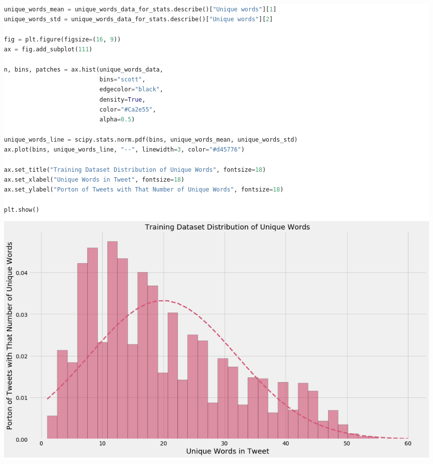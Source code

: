 

```python
unique_words_mean = unique_words_data_for_stats.describe()["Unique words"][1]
unique_words_std = unique_words_data_for_stats.describe()["Unique words"][2]

fig = plt.figure(figsize=(16, 9))
ax = fig.add_subplot(111)

n, bins, patches = ax.hist(unique_words_data, 
                           bins="scott", 
                           edgecolor="black", 
                           density=True, 
                           color="#Ca2e55",
                           alpha=0.5)

unique_words_line = scipy.stats.norm.pdf(bins, unique_words_mean, unique_words_std)
ax.plot(bins, unique_words_line, "--", linewidth=3, color="#d45776")

ax.set_title("Training Dataset Distribution of Unique Words", fontsize=18)
ax.set_xlabel("Unique Words in Tweet", fontsize=18)
ax.set_ylabel("Porton of Tweets with That Number of Unique Words", fontsize=18)

plt.show()
```


![png](output_163_0.png)


